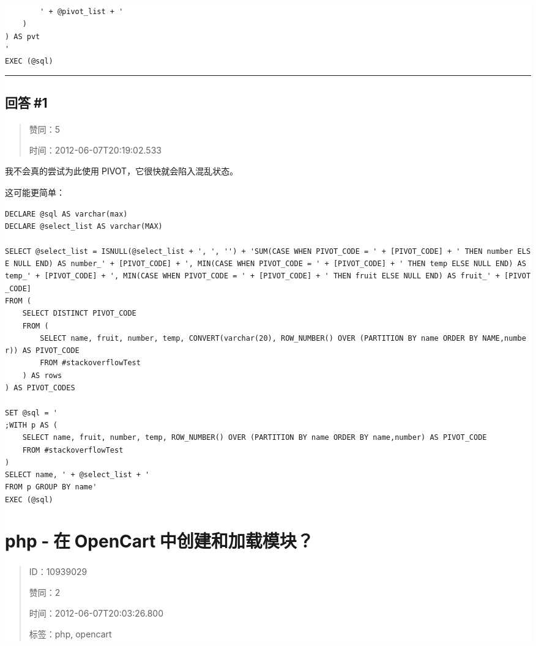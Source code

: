 ```
        ' + @pivot_list + '
    )
) AS pvt
'
EXEC (@sql) 
```

* * *

## 回答 #1

> 赞同：5
> 
> 时间：2012-06-07T20:19:02.533

我不会真的尝试为此使用 PIVOT，它很快就会陷入混乱状态。

这可能更简单：

```
DECLARE @sql AS varchar(max)
DECLARE @select_list AS varchar(MAX) 

SELECT @select_list = ISNULL(@select_list + ', ', '') + 'SUM(CASE WHEN PIVOT_CODE = ' + [PIVOT_CODE] + ' THEN number ELSE NULL END) AS number_' + [PIVOT_CODE] + ', MIN(CASE WHEN PIVOT_CODE = ' + [PIVOT_CODE] + ' THEN temp ELSE NULL END) AS temp_' + [PIVOT_CODE] + ', MIN(CASE WHEN PIVOT_CODE = ' + [PIVOT_CODE] + ' THEN fruit ELSE NULL END) AS fruit_' + [PIVOT_CODE]
FROM (
    SELECT DISTINCT PIVOT_CODE
    FROM (
        SELECT name, fruit, number, temp, CONVERT(varchar(20), ROW_NUMBER() OVER (PARTITION BY name ORDER BY NAME,number)) AS PIVOT_CODE
        FROM #stackoverflowTest
    ) AS rows
) AS PIVOT_CODES

SET @sql = '
;WITH p AS (
    SELECT name, fruit, number, temp, ROW_NUMBER() OVER (PARTITION BY name ORDER BY name,number) AS PIVOT_CODE
    FROM #stackoverflowTest
)
SELECT name, ' + @select_list + '
FROM p GROUP BY name'
EXEC (@sql) 
```

# php - 在 OpenCart 中创建和加载模块？

> ID：10939029
> 
> 赞同：2
> 
> 时间：2012-06-07T20:03:26.800
> 
> 标签：php, opencart
